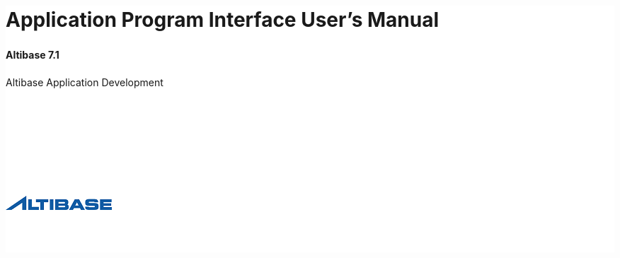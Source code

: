 # Application Program Interface User’s Manual

#### Altibase 7.1

Altibase Application Development

<br><br><br><br><br><br>
 









































 

<div align="left">
    <img src="media/common/e5cfb3761673686d093a3b00c062fe7a.png">
</div>

<br><br> 






















